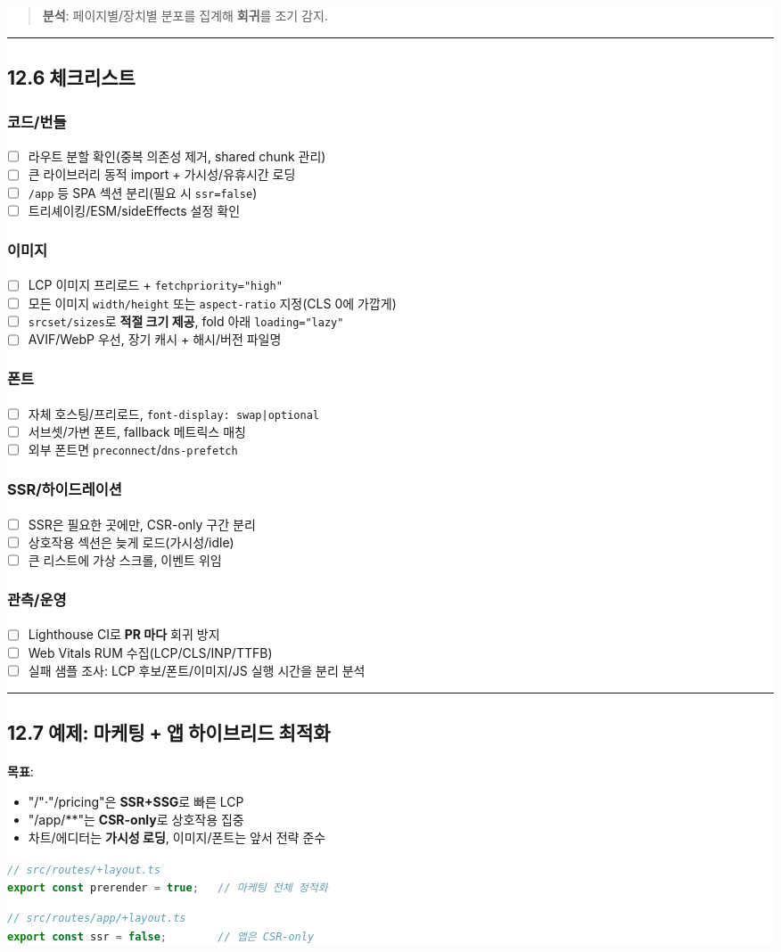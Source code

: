 > **분석**: 페이지별/장치별 분포를 집계해 **회귀**를 조기 감지.

---

## 12.6 체크리스트

### 코드/번들
- [ ] 라우트 분할 확인(중복 의존성 제거, shared chunk 관리)  
- [ ] 큰 라이브러리 동적 import + 가시성/유휴시간 로딩  
- [ ] `/app` 등 SPA 섹션 분리(필요 시 `ssr=false`)  
- [ ] 트리셰이킹/ESM/sideEffects 설정 확인

### 이미지
- [ ] LCP 이미지 프리로드 + `fetchpriority="high"`  
- [ ] 모든 이미지 `width/height` 또는 `aspect-ratio` 지정(CLS 0에 가깝게)  
- [ ] `srcset/sizes`로 **적절 크기 제공**, fold 아래 `loading="lazy"`  
- [ ] AVIF/WebP 우선, 장기 캐시 + 해시/버전 파일명

### 폰트
- [ ] 자체 호스팅/프리로드, `font-display: swap|optional`  
- [ ] 서브셋/가변 폰트, fallback 메트릭스 매칭  
- [ ] 외부 폰트면 `preconnect`/`dns-prefetch`

### SSR/하이드레이션
- [ ] SSR은 필요한 곳에만, CSR-only 구간 분리  
- [ ] 상호작용 섹션은 늦게 로드(가시성/idle)  
- [ ] 큰 리스트에 가상 스크롤, 이벤트 위임

### 관측/운영
- [ ] Lighthouse CI로 **PR 마다** 회귀 방지  
- [ ] Web Vitals RUM 수집(LCP/CLS/INP/TTFB)  
- [ ] 실패 샘플 조사: LCP 후보/폰트/이미지/JS 실행 시간을 분리 분석

---

## 12.7 예제: 마케팅 + 앱 하이브리드 최적화

**목표**:  
- "/"·"/pricing"은 **SSR+SSG**로 빠른 LCP  
- "/app/**"는 **CSR-only**로 상호작용 집중  
- 차트/에디터는 **가시성 로딩**, 이미지/폰트는 앞서 전략 준수

```ts
// src/routes/+layout.ts
export const prerender = true;   // 마케팅 전체 정적화
```

```ts
// src/routes/app/+layout.ts
export const ssr = false;        // 앱은 CSR-only
```

